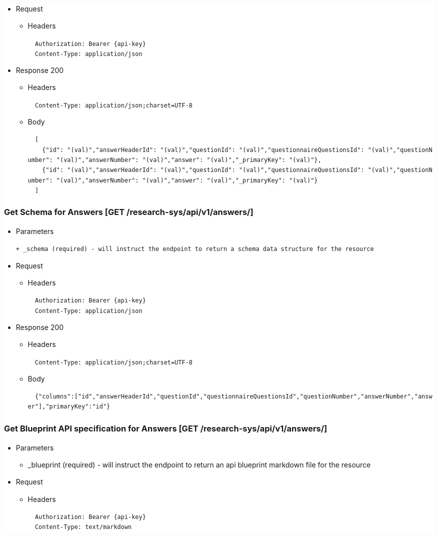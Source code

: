             
+ Request

    + Headers

            Authorization: Bearer {api-key}
            Content-Type: application/json 

+ Response 200
    + Headers

            Content-Type: application/json;charset=UTF-8

    + Body
    
            [
              {"id": "(val)","answerHeaderId": "(val)","questionId": "(val)","questionnaireQuestionsId": "(val)","questionNumber": "(val)","answerNumber": "(val)","answer": "(val)","_primaryKey": "(val)"},
              {"id": "(val)","answerHeaderId": "(val)","questionId": "(val)","questionnaireQuestionsId": "(val)","questionNumber": "(val)","answerNumber": "(val)","answer": "(val)","_primaryKey": "(val)"}
            ]
			
### Get Schema for Answers [GET /research-sys/api/v1/answers/]
	                                          
+ Parameters

      + _schema (required) - will instruct the endpoint to return a schema data structure for the resource
      
+ Request

    + Headers

            Authorization: Bearer {api-key}
            Content-Type: application/json

+ Response 200
    + Headers

            Content-Type: application/json;charset=UTF-8

    + Body
    
            {"columns":["id","answerHeaderId","questionId","questionnaireQuestionsId","questionNumber","answerNumber","answer"],"primaryKey":"id"}
		
### Get Blueprint API specification for Answers [GET /research-sys/api/v1/answers/]
	 
+ Parameters

     + _blueprint (required) - will instruct the endpoint to return an api blueprint markdown file for the resource
                 
+ Request

    + Headers

            Authorization: Bearer {api-key}
            Content-Type: text/markdown
